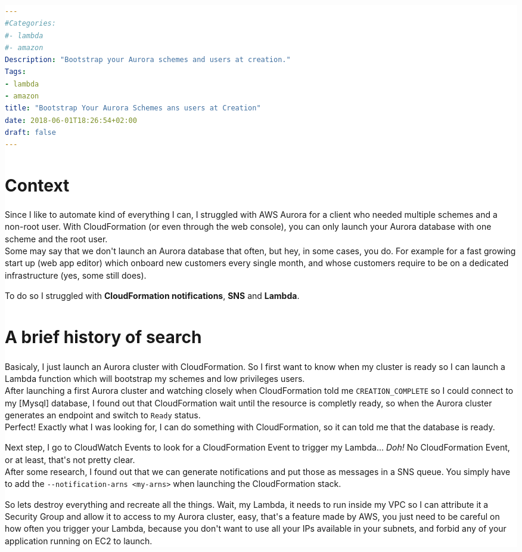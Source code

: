 ```yaml
---
#Categories:
#- lambda
#- amazon
Description: "Bootstrap your Aurora schemes and users at creation."
Tags:
- lambda
- amazon
title: "Bootstrap Your Aurora Schemes ans users at Creation"
date: 2018-06-01T18:26:54+02:00
draft: false
---
```


# Context

Since I like to automate kind of everything I can, I struggled with AWS Aurora
for a client who needed multiple schemes and a non-root user. With
CloudFormation (or even through the web console), you can only launch your
Aurora database with one scheme and the root user.<br>
Some may say that we don't launch an Aurora database that often, but hey, in
some cases, you do. For example for a fast growing start up (web app editor)
which onboard new customers every single month, and whose customers require to
be on a dedicated infrastructure (yes, some still does).

To do so I struggled with **CloudFormation notifications**, **SNS** and
**Lambda**.

# A brief history of search

Basicaly, I just launch an Aurora cluster with CloudFormation. So I first want
to know when my cluster is ready so I can launch a Lambda function which will
bootstrap my schemes and low privileges users.<br>
After launching a first Aurora cluster and watching closely when CloudFormation
told me `CREATION_COMPLETE` so I could connect to my [Mysql] database, I
found out that CloudFormation wait until the resource is completly ready, so
when the Aurora cluster generates an endpoint and switch to `Ready` status.<br>
Perfect! Exactly what I was looking for, I can do something with
CloudFormation, so it can told me that the database is ready.

Next step, I go to CloudWatch Events to look for a CloudFormation Event to
trigger my Lambda... *Doh!* No CloudFormation Event, or at least, that's not
pretty clear.<br>
After some research, I found out that we can generate notifications and put those as
messages in a SNS queue. You simply have to add the `--notification-arns
<my-arns>` when launching the CloudFormation stack.

So lets destroy everything and recreate all the things. Wait, my Lambda, it
needs to run inside my VPC so I can attribute it a Security Group and allow it
to access to my Aurora cluster, easy, that's a feature made by AWS, you just
need to be careful on how often you trigger your Lambda, because you don't want to use
all your IPs available in your subnets, and forbid any of your application
running on EC2 to launch.
